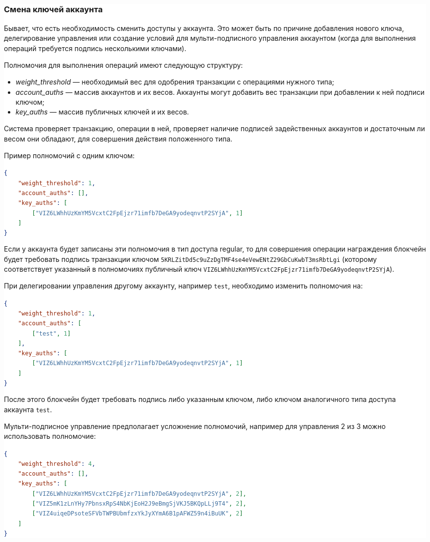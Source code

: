 ### Смена ключей аккаунта

Бывает, что есть необходимость сменить доступы у аккаунта. Это может быть по причине добавления нового ключа, делегирование управления или создание условий для мульти-подписного управления аккаунтом (когда для выполнения операций требуется подпись несколькими ключами).

Полномочия для выполнения операций имеют следующую структуру:
 - *weight_threshold* — необходимый вес для одобрения транзакции с операциями нужного типа;
 - *account_auths* — массив аккаунтов и их весов. Аккаунты могут добавить вес транзакции при добавлении к ней подписи ключом;
 - *key_auths* — массив публичных ключей и их весов.

Система проверяет транзакцию, операции в ней, проверяет наличие подписей задейственных аккаунтов и достаточным ли весом они обладают, для совершения действия положенного типа.

Пример полномочий с одним ключом:

```json
{
	"weight_threshold": 1,
	"account_auths": [],
	"key_auths": [
		["VIZ6LWhhUzKmYM5VcxtC2FpEjzr71imfb7DeGA9yodeqnvtP2SYjA", 1]
	]
}
```

Если у аккаунта будет записаны эти полномочия в тип доступа regular, то для совершения операции награждения блокчейн будет требовать подпись транзакции ключом `5KRLZitDd5c9uZzDgTMF4se4eVewENtZ29GbCuKwbT3msRbtLgi` (которому соответствует указанный в полномочиях публичный ключ `VIZ6LWhhUzKmYM5VcxtC2FpEjzr71imfb7DeGA9yodeqnvtP2SYjA`).

При делегировании управления другому аккаунту, например `test`, необходимо изменить полномочия на:

```json
{
	"weight_threshold": 1,
	"account_auths": [
		["test", 1]
	],
	"key_auths": [
		["VIZ6LWhhUzKmYM5VcxtC2FpEjzr71imfb7DeGA9yodeqnvtP2SYjA", 1]
	]
}
```

После этого блокчейн будет требовать подпись либо указанным ключом, либо ключом аналогичного типа доступа аккаунта `test`.

Мульти-подписное управление предполагает усложнение полномочий, например для управления 2 из 3 можно использовать полномочие:

```json
{
	"weight_threshold": 4,
	"account_auths": [],
	"key_auths": [
		["VIZ6LWhhUzKmYM5VcxtC2FpEjzr71imfb7DeGA9yodeqnvtP2SYjA", 2],
		["VIZ5mK1zLnYHy7PbnsxRpS4NbKjEoH2J9eBmgSjVKJ5BKQpLLj9T4", 2],
		["VIZ4uiqeDPsoteSFVbTWPBUbmfzxYkJyXYmA6B1pAFWZ59n4iBuUK", 2]
	]
}
```
